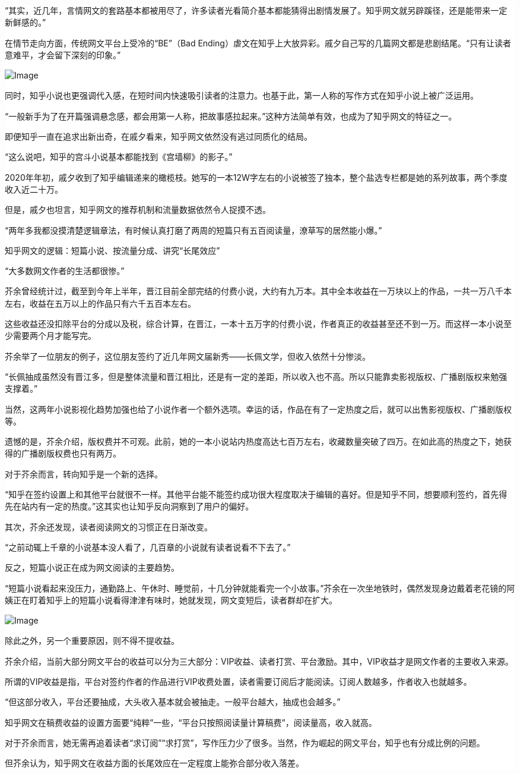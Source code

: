 “其实，近几年，言情网文的套路基本都被用尽了，许多读者光看简介基本都能猜得出剧情发展了。知乎网文就另辟蹊径，还是能带来一定新鲜感的。”

在情节走向方面，传统网文平台上受冷的“BE”（Bad Ending）虐文在知乎上大放异彩。戚夕自己写的几篇网文都是悲剧结尾。“只有让读者意难平，才会留下深刻的印象。”

![Image](https://p3-sign.toutiaoimg.com/tos-cn-i-qvj2lq49k0/27e996673f6c4c4f9e160b3239c9dc92~noop.image?_iz=58558&from=article.pc_detail&x-expires=1671945934&x-signature=PQ8GT4yEplBI7y5xSOJE%2Ba62csQ%3D)

同时，知乎小说也更强调代入感，在短时间内快速吸引读者的注意力。也基于此，第一人称的写作方式在知乎小说上被广泛运用。

“一般新手为了在开篇强调悬念感，都会用第一人称，把故事感拉起来。”这种方法简单有效，也成为了知乎网文的特征之一。

即便知乎一直在追求出新出奇，在戚夕看来，知乎网文依然没有逃过同质化的结局。

“这么说吧，知乎的宫斗小说基本都能找到《宫墙柳》的影子。”

2020年年初，戚夕收到了知乎编辑递来的橄榄枝。她写的一本12W字左右的小说被签了独本，整个盐选专栏都是她的系列故事，两个季度收入近二十万。

但是，戚夕也坦言，知乎网文的推荐机制和流量数据依然令人捉摸不透。

“两年多我都没摸清楚逻辑章法，有时候认真打磨了两周的短篇只有五百阅读量，潦草写的居然能小爆。”

知乎网文的逻辑：短篇小说、按流量分成、讲究“长尾效应”

“大多数网文作者的生活都很惨。”

芥余曾经统计过，截至到今年上半年，晋江目前全部完结的付费小说，大约有九万本。其中全本收益在一万块以上的作品，一共一万八千本左右，收益在五万以上的作品只有六千五百本左右。

这些收益还没扣除平台的分成以及税，综合计算，在晋江，一本十五万字的付费小说，作者真正的收益甚至还不到一万。而这样一本小说至少需要两个月才能写完。

芥余举了一位朋友的例子，这位朋友签约了近几年网文届新秀——长佩文学，但收入依然十分惨淡。

“长佩抽成虽然没有晋江多，但是整体流量和晋江相比，还是有一定的差距，所以收入也不高。所以只能靠卖影视版权、广播剧版权来勉强支撑着。”

当然，这两年小说影视化趋势加强也给了小说作者一个额外选项。幸运的话，作品在有了一定热度之后，就可以出售影视版权、广播剧版权等。

遗憾的是，芥余介绍，版权费并不可观。此前，她的一本小说站内热度高达七百万左右，收藏数量突破了四万。在如此高的热度之下，她获得的广播剧版权费也只有两万。

对于芥余而言，转向知乎是一个新的选择。

“知乎在签约设置上和其他平台就很不一样。其他平台能不能签约成功很大程度取决于编辑的喜好。但是知乎不同，想要顺利签约，首先得先在站内有一定的热度。”这其实也让知乎反向洞察到了用户的偏好。

其次，芥余还发现，读者阅读网文的习惯正在日渐改变。

“之前动辄上千章的小说基本没人看了，几百章的小说就有读者说看不下去了。”

反之，短篇小说正在成为网文阅读的主要趋势。

“短篇小说看起来没压力，通勤路上、午休时、睡觉前，十几分钟就能看完一个小故事。”芥余在一次坐地铁时，偶然发现身边戴着老花镜的阿姨正在盯着知乎上的短篇小说看得津津有味时，她就发现，网文变短后，读者群却在扩大。

![Image](https://p3-sign.toutiaoimg.com/tos-cn-i-qvj2lq49k0/e5b9b043cb494ec6a0260ae270cf3325~noop.image?_iz=58558&from=article.pc_detail&x-expires=1671945934&x-signature=rFKHbht9BXOOBh4cO2ulUOnY8Ao%3D)

除此之外，另一个重要原因，则不得不提收益。

芥余介绍，当前大部分网文平台的收益可以分为三大部分：VIP收益、读者打赏、平台激励。其中，VIP收益才是网文作者的主要收入来源。

所谓的VIP收益是指，平台对签约作者的作品进行VIP收费处置，读者需要订阅后才能阅读。订阅人数越多，作者收入也就越多。

“但这部分收入，平台还要抽成，大头收入基本就会被抽走。一般平台越大，抽成也会越多。”

知乎网文在稿费收益的设置方面要“纯粹”一些，“平台只按照阅读量计算稿费”，阅读量高，收入就高。

对于芥余而言，她无需再追着读者“求订阅”“求打赏”，写作压力少了很多。当然，作为崛起的网文平台，知乎也有分成比例的问题。

但芥余认为，知乎网文在收益方面的长尾效应在一定程度上能弥合部分收入落差。
